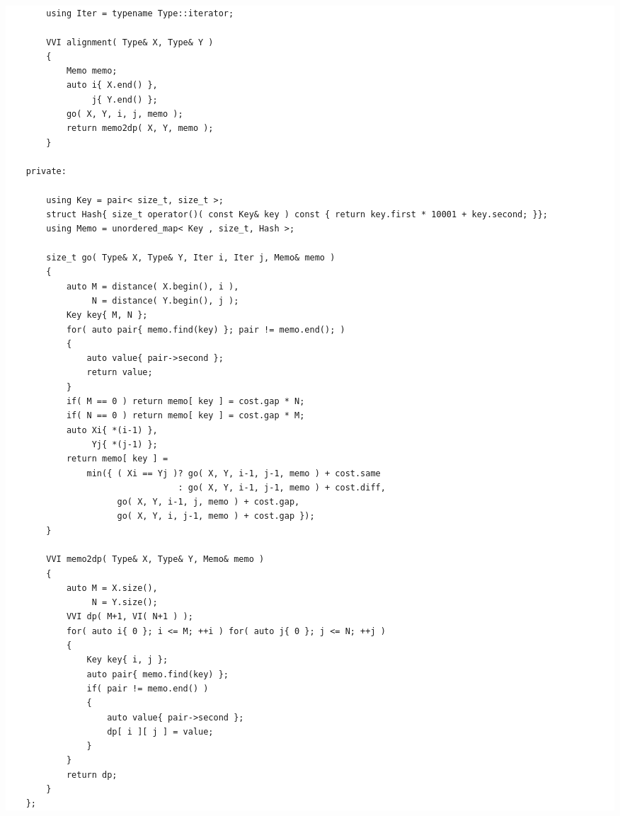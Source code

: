             using Iter = typename Type::iterator;
    
            VVI alignment( Type& X, Type& Y )
            {
                Memo memo;
                auto i{ X.end() },
                     j{ Y.end() };
                go( X, Y, i, j, memo );
                return memo2dp( X, Y, memo );
            }
    
        private:
    
            using Key = pair< size_t, size_t >;
            struct Hash{ size_t operator()( const Key& key ) const { return key.first * 10001 + key.second; }};
            using Memo = unordered_map< Key , size_t, Hash >;
    
            size_t go( Type& X, Type& Y, Iter i, Iter j, Memo& memo )
            {
                auto M = distance( X.begin(), i ),
                     N = distance( Y.begin(), j );
                Key key{ M, N };
                for( auto pair{ memo.find(key) }; pair != memo.end(); )
                {
                    auto value{ pair->second };
                    return value;
                }
                if( M == 0 ) return memo[ key ] = cost.gap * N;
                if( N == 0 ) return memo[ key ] = cost.gap * M;
                auto Xi{ *(i-1) },
                     Yj{ *(j-1) };
                return memo[ key ] =
                    min({ ( Xi == Yj )? go( X, Y, i-1, j-1, memo ) + cost.same
                                      : go( X, Y, i-1, j-1, memo ) + cost.diff,
                          go( X, Y, i-1, j, memo ) + cost.gap,
                          go( X, Y, i, j-1, memo ) + cost.gap });
            }
    
            VVI memo2dp( Type& X, Type& Y, Memo& memo )
            {
                auto M = X.size(),
                     N = Y.size();
                VVI dp( M+1, VI( N+1 ) );
                for( auto i{ 0 }; i <= M; ++i ) for( auto j{ 0 }; j <= N; ++j )
                {
                    Key key{ i, j };
                    auto pair{ memo.find(key) };
                    if( pair != memo.end() )
                    {
                        auto value{ pair->second };
                        dp[ i ][ j ] = value;
                    }
                }
                return dp;
            }
        };
    